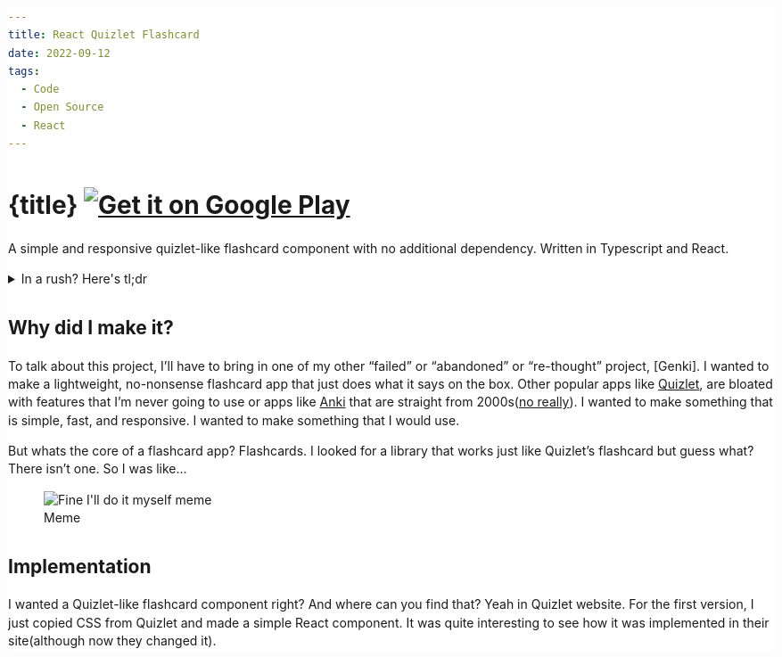 ```yaml
---
title: React Quizlet Flashcard
date: 2022-09-12
tags:
  - Code
  - Open Source
  - React
---
```


<script context="module">
  import { base } from "$app/paths";
</script>

<h1 class="MdRow JustBetween W100">
  {title}
  <a href='https://www.npmjs.com/package/react-quizlet-flashcard' target="_blank" rel="noopener noreferrer"><img alt='Get it on Google Play' height="30px" class="MdRow" src='{base}/assets/Images/Tools/NPM.svg'/></a>
</h1>

A simple and responsive quizlet-like flashcard component with no additional dependency. Written in Typescript and React.

<details class="FancyDetail"><summary data-just="space-between" data-bg>In a rush? Here's tl;dr</summary></details>

## Why did I make it?

To talk about this project, I’ll have to bring in one of my other “failed” or “abandoned” or “re-thought” project, [Genki]. I wanted to make a lightweight, no-nonsense flashcard app that just does what it says on the box. Other popular apps like <a href="https://quizlet.com/" target="_blank" class="FancyLink" data-type="Bracket">Quizlet</a>, are bloated with features that I’m never going to use or apps like <a href="https://apps.ankiweb.net/" target="_blank" class="FancyLink" data-type="Bracket">Anki</a> that are straight from 2000s(<a href="https://en.m.wikipedia.org/wiki/Anki_(software)" target="_blank" class="FancyLink" data-type="Bracket">no really</a>). I wanted to make something that is simple, fast, and responsive. I wanted to make something that I would use.

But whats the core of a flashcard app? Flashcards. I looked for a library that works just like Quizlet’s flashcard but guess what? There isn’t one. So I was like...

<span class="MdRow W100">
    <figure class="MdFigure">
        <img alt="Fine I'll do it myself meme" src="{base}/assets/Articles/projects/react-quizlet-flashcard/meme.gif"  loading="lazy" width="80%"/>
        <figcaption>Meme</figcaption>
    </figure>
</span>

## Implementation

I wanted a Quizlet-like flashcard component right? And where can you find that? Yeah in Quizlet website. For the first version, I just copied CSS from Quizlet and made a simple React component. It was quite interesting to see how it was implemented in their site(although now they changed it).
